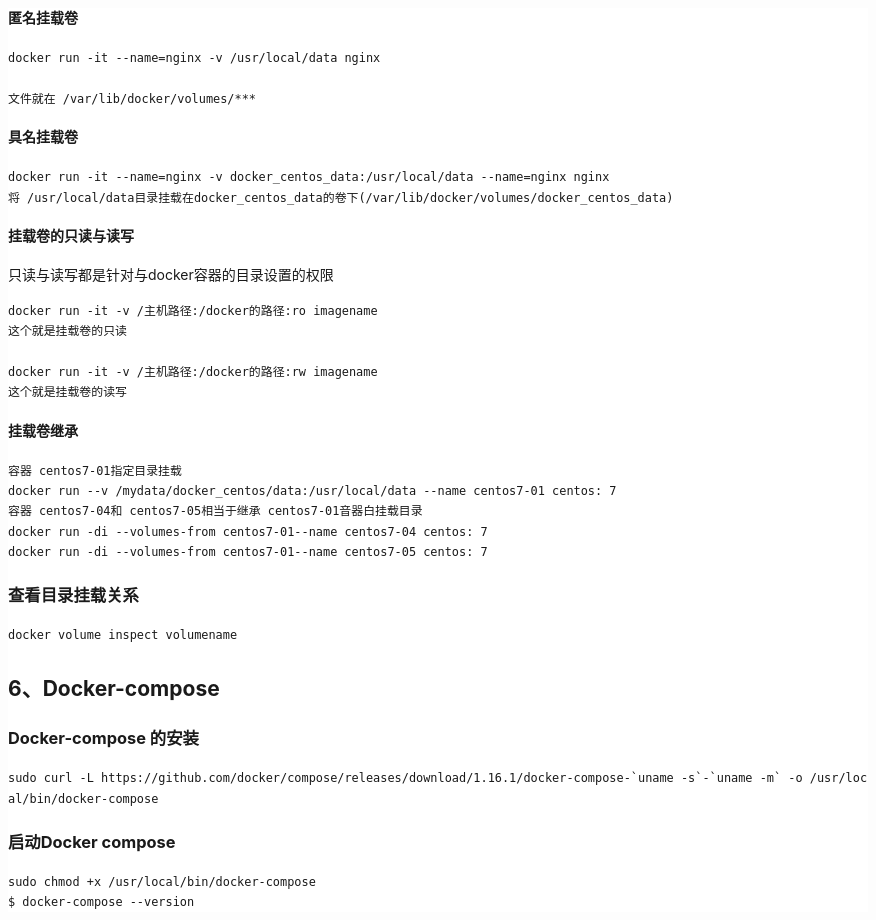 #### 匿名挂载卷

```
docker run -it --name=nginx -v /usr/local/data nginx

文件就在 /var/lib/docker/volumes/***
```

#### 具名挂载卷

```
docker run -it --name=nginx -v docker_centos_data:/usr/local/data --name=nginx nginx
将 /usr/local/data目录挂载在docker_centos_data的卷下(/var/lib/docker/volumes/docker_centos_data)
```

#### 挂载卷的只读与读写

只读与读写都是针对与docker容器的目录设置的权限

```
docker run -it -v /主机路径:/docker的路径:ro imagename
这个就是挂载卷的只读

docker run -it -v /主机路径:/docker的路径:rw imagename
这个就是挂载卷的读写
```

#### 挂载卷继承

```
容器 centos7-01指定目录挂载
docker run --v /mydata/docker_centos/data:/usr/local/data --name centos7-01 centos: 7
容器 centos7-04和 centos7-05相当于继承 centos7-01音器白挂载目录
docker run -di --volumes-from centos7-01--name centos7-04 centos: 7
docker run -di --volumes-from centos7-01--name centos7-05 centos: 7
```

### 查看目录挂载关系

```
docker volume inspect volumename
```

## 6、Docker-compose

### Docker-compose 的安装

```
sudo curl -L https://github.com/docker/compose/releases/download/1.16.1/docker-compose-`uname -s`-`uname -m` -o /usr/local/bin/docker-compose
```

### 启动Docker compose

```
sudo chmod +x /usr/local/bin/docker-compose
$ docker-compose --version
```
